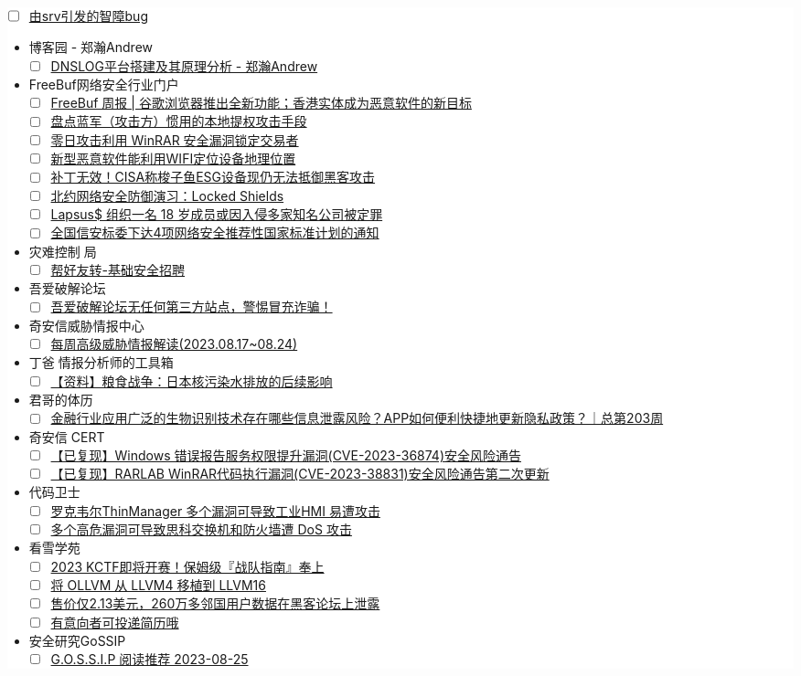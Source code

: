   - [ ] [由srv引发的智障bug](https://h4ck.org.cn/2023/08/%e7%94%b1srv%e5%bc%95%e5%8f%91%e7%9a%84%e6%99%ba%e9%9a%9cbug/)
- 博客园 - 郑瀚Andrew
  - [ ] [DNSLOG平台搭建及其原理分析 - 郑瀚Andrew](https://www.cnblogs.com/LittleHann/p/17656043.html)
- FreeBuf网络安全行业门户
  - [ ] [FreeBuf 周报 | 谷歌浏览器推出全新功能；香港实体成为恶意软件的新目标](https://www.freebuf.com/news/376209.html)
  - [ ] [盘点蓝军（攻击方）惯用的本地提权攻击手段](https://www.freebuf.com/articles/network/376185.html)
  - [ ] [零日攻击利用 WinRAR 安全漏洞锁定交易者](https://www.freebuf.com/news/376183.html)
  - [ ] [新型恶意软件能利用WIFI定位设备地理位置](https://www.freebuf.com/articles/376176.html)
  - [ ] [补丁无效！CISA称梭子鱼ESG设备现仍无法抵御黑客攻击](https://www.freebuf.com/news/376173.html)
  - [ ] [北约网络安全防御演习：Locked Shields](https://www.freebuf.com/news/376170.html)
  - [ ] [Lapsus$ 组织一名 18 岁成员或因入侵多家知名公司被定罪](https://www.freebuf.com/news/376169.html)
  - [ ] [全国信安标委下达4项网络安全推荐性国家标准计划的通知](https://www.freebuf.com/articles/376162.html)
- 灾难控制 局
  - [ ] [帮好友转-基础安全招聘](https://mp.weixin.qq.com/s?__biz=MzI1NTc1NTcwNg==&mid=2247484374&idx=1&sn=9d8ae4401f3ffddcd93e05cc4b3e630c&chksm=ea305703dd47de15716fc318882b124c405c9184f0d50d2df735f7775a3bc478a0279465124f&scene=58&subscene=0#rd)
- 吾爱破解论坛
  - [ ] [吾爱破解论坛无任何第三方站点，警惕冒充诈骗！](https://mp.weixin.qq.com/s?__biz=MjM5Mjc3MDM2Mw==&mid=2651139724&idx=1&sn=9209ac983a91a7c4ec5af8a24155f127&chksm=bd50bed88a2737ce264b361d057ff5ceed2e994c69c9e617155b1e0f7e15e375b353b9eb228e&scene=58&subscene=0#rd)
- 奇安信威胁情报中心
  - [ ] [每周高级威胁情报解读(2023.08.17~08.24)](https://mp.weixin.qq.com/s?__biz=MzI2MDc2MDA4OA==&mid=2247507927&idx=1&sn=e5ecea5561dcb74b724fb367d2eb377c&chksm=ea6628a0dd11a1b6a3d76edebd7bd488197c8dca25e2a7acfc2ceb9578d7364fbcee274c7464&scene=58&subscene=0#rd)
- 丁爸 情报分析师的工具箱
  - [ ] [【资料】粮食战争：日本核污染水排放的后续影响](https://mp.weixin.qq.com/s?__biz=MzI2MTE0NTE3Mw==&mid=2651138319&idx=1&sn=2a05eaedbdd4789aa70aa464c769f573&chksm=f1af5e35c6d8d723231f04513877476d11efcfa3d69f7208c0cd50c9b925d98eb4a4fce56fe3&scene=58&subscene=0#rd)
- 君哥的体历
  - [ ] [金融行业应用广泛的生物识别技术存在哪些信息泄露风险？APP如何便利快捷地更新隐私政策？｜总第203周](https://mp.weixin.qq.com/s?__biz=MzI2MjQ1NTA4MA==&mid=2247489867&idx=1&sn=f96310a96c58f8b1b66582f34927e393&chksm=ea4bb30cdd3c3a1a951bf5af6e74a47c48c25c2f50a9962d245d488d1cb0fe930aad8edc6e01&scene=58&subscene=0#rd)
- 奇安信 CERT
  - [ ] [【已复现】Windows 错误报告服务权限提升漏洞(CVE-2023-36874)安全风险通告](https://mp.weixin.qq.com/s?__biz=MzU5NDgxODU1MQ==&mid=2247499430&idx=1&sn=d5475a44f2c9580c79cd8baa14030c17&chksm=fe79da3ec90e5328728e7c32494b34b07a0abe77beb0b30f9eea9c8e8b49bf5d8013ebc3189d&scene=58&subscene=0#rd)
  - [ ] [【已复现】RARLAB WinRAR代码执行漏洞(CVE-2023-38831)安全风险通告第二次更新](https://mp.weixin.qq.com/s?__biz=MzU5NDgxODU1MQ==&mid=2247499430&idx=2&sn=562314516f810c01def3815d7ce56cf5&chksm=fe79da3ec90e53284e69f40169653e6215592bcac4d1475db26a50baa2210a9ccd0546997eaa&scene=58&subscene=0#rd)
- 代码卫士
  - [ ] [罗克韦尔ThinManager 多个漏洞可导致工业HMI 易遭攻击](https://mp.weixin.qq.com/s?__biz=MzI2NTg4OTc5Nw==&mid=2247517453&idx=1&sn=46ad95e6457a6e91acad1e31dccc833a&chksm=ea94b467dde33d7139c65d06a237e0ff638752ec0b58e00c0d4aa3c0f2795c6b267d15e8feeb&scene=58&subscene=0#rd)
  - [ ] [多个高危漏洞可导致思科交换机和防火墙遭 DoS 攻击](https://mp.weixin.qq.com/s?__biz=MzI2NTg4OTc5Nw==&mid=2247517453&idx=2&sn=251402ddfd4c8a150b8758f1c605b2af&chksm=ea94b467dde33d7195d23ecc995280d0ef6b19557e14a8330945c641004b75bea1871b2c82a6&scene=58&subscene=0#rd)
- 看雪学苑
  - [ ] [2023 KCTF即将开赛！保姆级『战队指南』奉上](https://mp.weixin.qq.com/s?__biz=MjM5NTc2MDYxMw==&mid=2458515333&idx=1&sn=3390c4a6fa6a8a779896176c56b21144&chksm=b18ec70f86f94e195cf6d70d899309e16706fad7f41245fb348db987822ebc89e36bd23e12e9&scene=58&subscene=0#rd)
  - [ ] [将 OLLVM 从 LLVM4 移植到 LLVM16](https://mp.weixin.qq.com/s?__biz=MjM5NTc2MDYxMw==&mid=2458515333&idx=2&sn=c73d97eb275d2ad6e761fd0b065f5798&chksm=b18ec70f86f94e19c6f108968cc862e60333536a061161588e781c0a362411591f017087d61a&scene=58&subscene=0#rd)
  - [ ] [售价仅2.13美元，260万多邻国用户数据在黑客论坛上泄露](https://mp.weixin.qq.com/s?__biz=MjM5NTc2MDYxMw==&mid=2458515333&idx=3&sn=2d5271c7cb3bef5ac0017139aebeafcf&chksm=b18ec70f86f94e197b196b06fc162c5f7c67983aa63fde15a5995cbd15aa3fd6a8429b5e676c&scene=58&subscene=0#rd)
  - [ ] [有意向者可投递简历哦](https://mp.weixin.qq.com/s?__biz=MjM5NTc2MDYxMw==&mid=2458515333&idx=4&sn=e7f3e973c606ad2760552275234253ec&chksm=b18ec70f86f94e194e911a904c4819c796867147e7d0e65c648558452626b0ccb4117e0ae249&scene=58&subscene=0#rd)
- 安全研究GoSSIP
  - [ ] [G.O.S.S.I.P 阅读推荐 2023-08-25](https://mp.weixin.qq.com/s?__biz=Mzg5ODUxMzg0Ng==&mid=2247496201&idx=1&sn=a6616b532b23fae48da10ba20db1ceee&chksm=c063dcd0f71455c660eb47af6d1d0f13e0ba220e7eaae1cdb28b09f1c3ed94bb6fb258c5a18f&scene=58&subscene=0#rd)